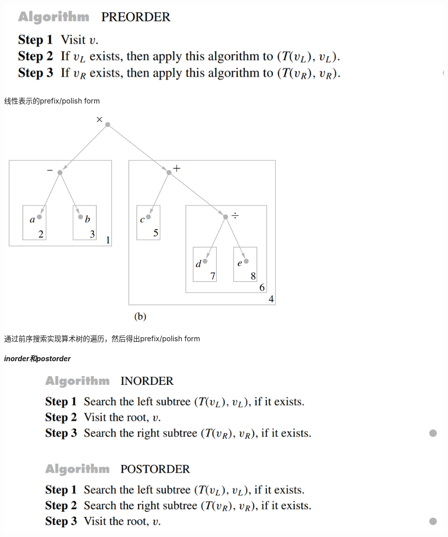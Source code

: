 ![image-20191126164035503](离散数学.assets/image-20191126164035503.png)

线性表示的prefix/polish form

<img src="离散数学.assets/image-20191126164616648.png" alt="image-20191126164616648" style="zoom:67%;" /> 

通过前序搜索实现算术树的遍历，然后得出prefix/polish form



##### inorder和postorder

![image-20191126164706843](离散数学.assets/image-20191126164706843.png)

